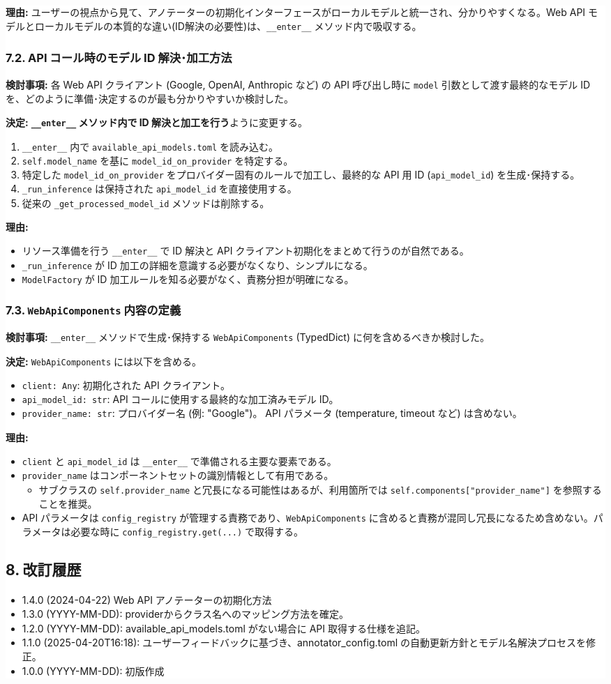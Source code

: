 **理由:**
ユーザーの視点から見て、アノテーターの初期化インターフェースがローカルモデルと統一され、分かりやすくなる。Web API モデルとローカルモデルの本質的な違い(ID解決の必要性)は、`__enter__` メソッド内で吸収する。

### 7.2. API コール時のモデル ID 解決･加工方法

**検討事項:**
各 Web API クライアント (Google, OpenAI, Anthropic など) の API 呼び出し時に `model` 引数として渡す最終的なモデル ID を、どのように準備･決定するのが最も分かりやすいか検討した。

**決定:**
**`__enter__` メソッド内で ID 解決と加工を行う**ように変更する。
1.  `__enter__` 内で `available_api_models.toml` を読み込む。
2.  `self.model_name` を基に `model_id_on_provider` を特定する。
3.  特定した `model_id_on_provider` をプロバイダー固有のルールで加工し、最終的な API 用 ID (`api_model_id`) を生成･保持する。
4.  `_run_inference` は保持された `api_model_id` を直接使用する。
5.  従来の `_get_processed_model_id` メソッドは削除する。

**理由:**
- リソース準備を行う `__enter__` で ID 解決と API クライアント初期化をまとめて行うのが自然である。
- `_run_inference` が ID 加工の詳細を意識する必要がなくなり、シンプルになる。
- `ModelFactory` が ID 加工ルールを知る必要がなく、責務分担が明確になる。

### 7.3. `WebApiComponents` 内容の定義

**検討事項:**
`__enter__` メソッドで生成･保持する `WebApiComponents` (TypedDict) に何を含めるべきか検討した。

**決定:**
`WebApiComponents` には以下を含める。
- `client: Any`: 初期化された API クライアント。
- `api_model_id: str`: API コールに使用する最終的な加工済みモデル ID。
- `provider_name: str`: プロバイダー名 (例: "Google")。
API パラメータ (temperature, timeout など) は含めない。

**理由:**
- `client` と `api_model_id` は `__enter__` で準備される主要な要素である。
- `provider_name` はコンポーネントセットの識別情報として有用である。
    - サブクラスの `self.provider_name` と冗長になる可能性はあるが、利用箇所では `self.components["provider_name"]` を参照することを推奨。
- API パラメータは `config_registry` が管理する責務であり、`WebApiComponents` に含めると責務が混同し冗長になるため含めない。パラメータは必要な時に `config_registry.get(...)` で取得する。

## 8. 改訂履歴
- 1.4.0 (2024-04-22) Web API アノテーターの初期化方法
- 1.3.0 (YYYY-MM-DD): providerからクラス名へのマッピング方法を確定。
- 1.2.0 (YYYY-MM-DD): available_api_models.toml がない場合に API 取得する仕様を追記。
- 1.1.0 (2025-04-20T16:18): ユーザーフィードバックに基づき、annotator_config.toml の自動更新方針とモデル名解決プロセスを修正。
- 1.0.0 (YYYY-MM-DD): 初版作成